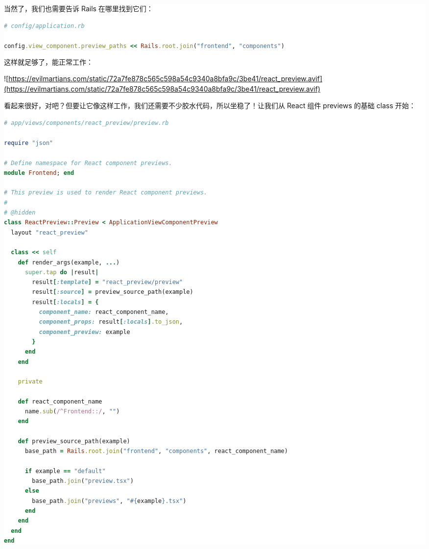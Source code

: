 当然了，我们也需要告诉 Rails 在哪里找到它们：

```ruby
# config/application.rb

config.view_component.preview_paths << Rails.root.join("frontend", "components")
```

这样就足够了，能正常工作：

![https://evilmartians.com/static/72a7fe878c565c598a54c9340a8bfa9c/3be41/react_preview.avif](https://evilmartians.com/static/72a7fe878c565c598a54c9340a8bfa9c/3be41/react_preview.avif)

看起来很好，对吧？但要让它像这样工作，我们还需要不少胶水代码，所以坐稳了！让我们从 React 组件 previews 的基础 class 开始：

```ruby
# app/views/components/react_preview/preview.rb

require "json"

# Define namespace for React component previews.
module Frontend; end

# This preview is used to render React component previews.
#
# @hidden
class ReactPreview::Preview < ApplicationViewComponentPreview
  layout "react_preview"

  class << self
    def render_args(example, ...)
      super.tap do |result|
        result[:template] = "react_preview/preview"
        result[:source] = preview_source_path(example)
        result[:locals] = {
          component_name: react_component_name,
          component_props: result[:locals].to_json,
          component_preview: example
        }
      end
    end

    private

    def react_component_name
      name.sub(/^Frontend::/, "")
    end

    def preview_source_path(example)
      base_path = Rails.root.join("frontend", "components", react_component_name)

      if example == "default"
        base_path.join("preview.tsx")
      else
        base_path.join("previews", "#{example}.tsx")
      end
    end
  end
end
```
